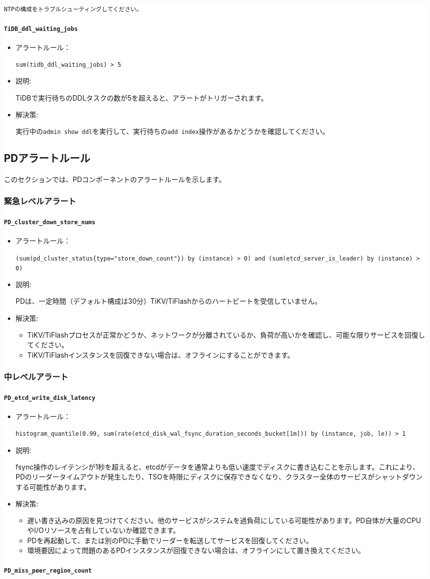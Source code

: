     NTPの構成をトラブルシューティングしてください。

#### `TiDB_ddl_waiting_jobs`

* アラートルール：

    `sum(tidb_ddl_waiting_jobs) > 5`

* 説明:

    TiDBで実行待ちのDDLタスクの数が5を超えると、アラートがトリガーされます。

* 解決策:

    実行中の`admin show ddl`を実行して、実行待ちの`add index`操作があるかどうかを確認してください。

## PDアラートルール

このセクションでは、PDコンポーネントのアラートルールを示します。

### 緊急レベルアラート

#### `PD_cluster_down_store_nums`

* アラートルール：

    `(sum(pd_cluster_status{type="store_down_count"}) by (instance) > 0) and (sum(etcd_server_is_leader) by (instance) > 0)`

* 説明:

    PDは、一定時間（デフォルト構成は30分）TiKV/TiFlashからのハートビートを受信していません。

* 解決策:

    * TiKV/TiFlashプロセスが正常かどうか、ネットワークが分離されているか、負荷が高いかを確認し、可能な限りサービスを回復してください。
    * TiKV/TiFlashインスタンスを回復できない場合は、オフラインにすることができます。

### 中レベルアラート

#### `PD_etcd_write_disk_latency`

* アラートルール：

    `histogram_quantile(0.99, sum(rate(etcd_disk_wal_fsync_duration_seconds_bucket[1m])) by (instance, job, le)) > 1`

* 説明:

    fsync操作のレイテンシが1秒を超えると、etcdがデータを通常よりも低い速度でディスクに書き込むことを示します。これにより、PDのリーダータイムアウトが発生したり、TSOを時限にディスクに保存できなくなり、クラスター全体のサービスがシャットダウンする可能性があります。

* 解決策:

    * 遅い書き込みの原因を見つけてください。他のサービスがシステムを過負荷にしている可能性があります。PD自体が大量のCPUやI/Oリソースを占有していないか確認できます。
    * PDを再起動して、または別のPDに手動でリーダーを転送してサービスを回復してください。
    * 環境要因によって問題のあるPDインスタンスが回復できない場合は、オフラインにして置き換えてください。

#### `PD_miss_peer_region_count`
